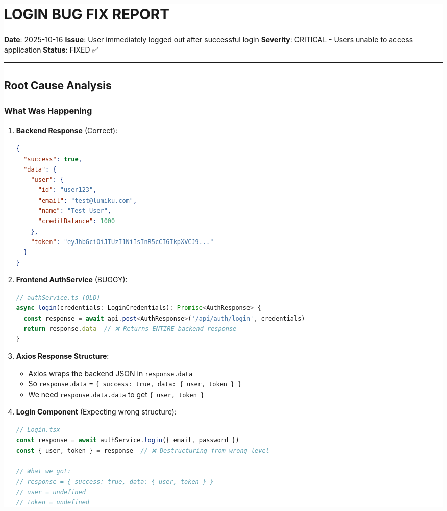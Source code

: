 # LOGIN BUG FIX REPORT

**Date**: 2025-10-16
**Issue**: User immediately logged out after successful login
**Severity**: CRITICAL - Users unable to access application
**Status**: FIXED ✅

---

## Root Cause Analysis

### What Was Happening

1. **Backend Response** (Correct):
   ```json
   {
     "success": true,
     "data": {
       "user": {
         "id": "user123",
         "email": "test@lumiku.com",
         "name": "Test User",
         "creditBalance": 1000
       },
       "token": "eyJhbGciOiJIUzI1NiIsInR5cCI6IkpXVCJ9..."
     }
   }
   ```

2. **Frontend AuthService** (BUGGY):
   ```typescript
   // authService.ts (OLD)
   async login(credentials: LoginCredentials): Promise<AuthResponse> {
     const response = await api.post<AuthResponse>('/api/auth/login', credentials)
     return response.data  // ❌ Returns ENTIRE backend response
   }
   ```

3. **Axios Response Structure**:
   - Axios wraps the backend JSON in `response.data`
   - So `response.data` = `{ success: true, data: { user, token } }`
   - We need `response.data.data` to get `{ user, token }`

4. **Login Component** (Expecting wrong structure):
   ```typescript
   // Login.tsx
   const response = await authService.login({ email, password })
   const { user, token } = response  // ❌ Destructuring from wrong level

   // What we got:
   // response = { success: true, data: { user, token } }
   // user = undefined
   // token = undefined
   ```
